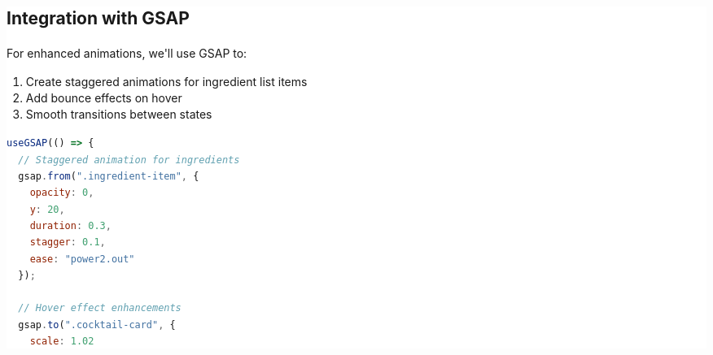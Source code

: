 ## Integration with GSAP

For enhanced animations, we'll use GSAP to:

1. Create staggered animations for ingredient list items
2. Add bounce effects on hover
3. Smooth transitions between states

```javascript
useGSAP(() => {
  // Staggered animation for ingredients
  gsap.from(".ingredient-item", {
    opacity: 0,
    y: 20,
    duration: 0.3,
    stagger: 0.1,
    ease: "power2.out"
  });
  
  // Hover effect enhancements
  gsap.to(".cocktail-card", {
    scale: 1.02